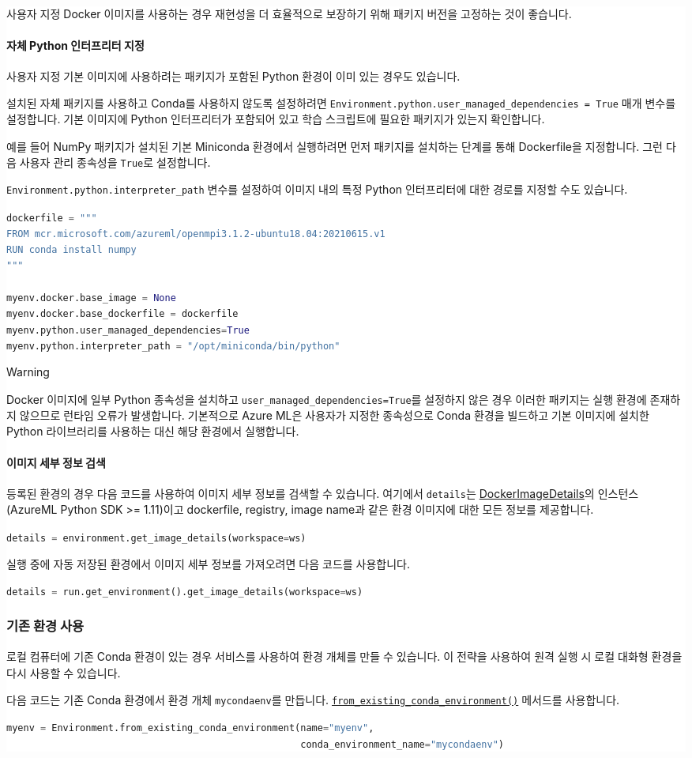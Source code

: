 사용자 지정 Docker 이미지를 사용하는 경우 재현성을 더 효율적으로 보장하기 위해 패키지 버전을 고정하는 것이 좋습니다.

#### <a name="specify-your-own-python-interpreter"></a>자체 Python 인터프리터 지정

사용자 지정 기본 이미지에 사용하려는 패키지가 포함된 Python 환경이 이미 있는 경우도 있습니다.

설치된 자체 패키지를 사용하고 Conda를 사용하지 않도록 설정하려면 `Environment.python.user_managed_dependencies = True` 매개 변수를 설정합니다. 기본 이미지에 Python 인터프리터가 포함되어 있고 학습 스크립트에 필요한 패키지가 있는지 확인합니다.

예를 들어 NumPy 패키지가 설치된 기본 Miniconda 환경에서 실행하려면 먼저 패키지를 설치하는 단계를 통해 Dockerfile을 지정합니다. 그런 다음 사용자 관리 종속성을 `True`로 설정합니다. 

`Environment.python.interpreter_path` 변수를 설정하여 이미지 내의 특정 Python 인터프리터에 대한 경로를 지정할 수도 있습니다.

```python
dockerfile = """
FROM mcr.microsoft.com/azureml/openmpi3.1.2-ubuntu18.04:20210615.v1
RUN conda install numpy
"""

myenv.docker.base_image = None
myenv.docker.base_dockerfile = dockerfile
myenv.python.user_managed_dependencies=True
myenv.python.interpreter_path = "/opt/miniconda/bin/python"
```

> [!WARNING]
> Docker 이미지에 일부 Python 종속성을 설치하고 `user_managed_dependencies=True`를 설정하지 않은 경우 이러한 패키지는 실행 환경에 존재하지 않으므로 런타임 오류가 발생합니다. 기본적으로 Azure ML은 사용자가 지정한 종속성으로 Conda 환경을 빌드하고 기본 이미지에 설치한 Python 라이브러리를 사용하는 대신 해당 환경에서 실행합니다.

#### <a name="retrieve-image-details"></a>이미지 세부 정보 검색

등록된 환경의 경우 다음 코드를 사용하여 이미지 세부 정보를 검색할 수 있습니다. 여기에서 `details`는 [DockerImageDetails](/python/api/azureml-core/azureml.core.environment.dockerimagedetails)의 인스턴스(AzureML Python SDK >= 1.11)이고 dockerfile, registry, image name과 같은 환경 이미지에 대한 모든 정보를 제공합니다.

```python
details = environment.get_image_details(workspace=ws)
```

실행 중에 자동 저장된 환경에서 이미지 세부 정보를 가져오려면 다음 코드를 사용합니다.

```python
details = run.get_environment().get_image_details(workspace=ws)
```

### <a name="use-existing-environments"></a>기존 환경 사용

로컬 컴퓨터에 기존 Conda 환경이 있는 경우 서비스를 사용하여 환경 개체를 만들 수 있습니다. 이 전략을 사용하여 원격 실행 시 로컬 대화형 환경을 다시 사용할 수 있습니다.

다음 코드는 기존 Conda 환경에서 환경 개체 `mycondaenv`를 만듭니다. [`from_existing_conda_environment()`](/python/api/azureml-core/azureml.core.environment.environment#from-existing-conda-environment-name--conda-environment-name-) 메서드를 사용합니다.

``` python
myenv = Environment.from_existing_conda_environment(name="myenv",
                                                    conda_environment_name="mycondaenv")
```
